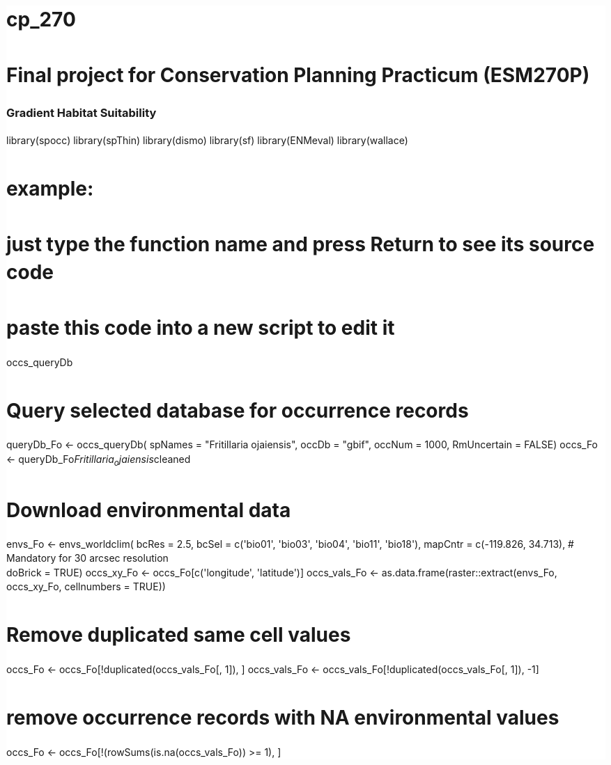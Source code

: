 # cp_270
# Final project for Conservation Planning Practicum (ESM270P)

### Gradient Habitat Suitability ###

library(spocc)
library(spThin)
library(dismo)
library(sf)
library(ENMeval)
library(wallace)

# example:
# just type the function name and press Return to see its source code
# paste this code into a new script to edit it
occs_queryDb

# Query selected database for occurrence records
queryDb_Fo <- occs_queryDb(
  spNames = "Fritillaria ojaiensis", 
  occDb = "gbif", 
  occNum = 1000,
  RmUncertain = FALSE)
occs_Fo <- queryDb_Fo$Fritillaria_ojaiensis$cleaned

# Download environmental data 
envs_Fo <- envs_worldclim(
  bcRes = 2.5, 
  bcSel = c('bio01', 'bio03', 'bio04', 'bio11', 'bio18'), 
  mapCntr = c(-119.826, 34.713), # Mandatory for 30 arcsec resolution   
  doBrick = TRUE)
occs_xy_Fo <- occs_Fo[c('longitude', 'latitude')]
occs_vals_Fo <- as.data.frame(raster::extract(envs_Fo, occs_xy_Fo, cellnumbers = TRUE))

# Remove duplicated same cell values
occs_Fo <- occs_Fo[!duplicated(occs_vals_Fo[, 1]), ]
occs_vals_Fo <- occs_vals_Fo[!duplicated(occs_vals_Fo[, 1]), -1]

# remove occurrence records with NA environmental values
occs_Fo <- occs_Fo[!(rowSums(is.na(occs_vals_Fo)) >= 1), ]
